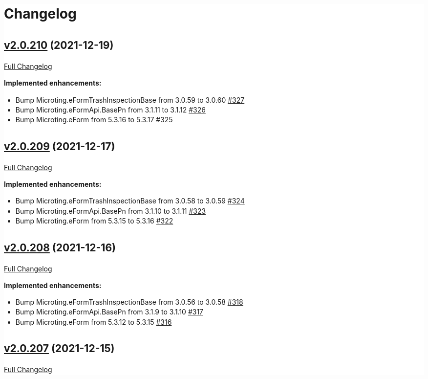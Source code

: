 # Changelog

## [v2.0.210](https://github.com/microting/eform-angular-trashinspection-plugin/tree/v2.0.210) (2021-12-19)

[Full Changelog](https://github.com/microting/eform-angular-trashinspection-plugin/compare/v2.0.209...v2.0.210)

**Implemented enhancements:**

- Bump Microting.eFormTrashInspectionBase from 3.0.59 to 3.0.60 [\#327](https://github.com/microting/eform-angular-trashinspection-plugin/issues/327)
- Bump Microting.eFormApi.BasePn from 3.1.11 to 3.1.12 [\#326](https://github.com/microting/eform-angular-trashinspection-plugin/issues/326)
- Bump Microting.eForm from 5.3.16 to 5.3.17 [\#325](https://github.com/microting/eform-angular-trashinspection-plugin/issues/325)

## [v2.0.209](https://github.com/microting/eform-angular-trashinspection-plugin/tree/v2.0.209) (2021-12-17)

[Full Changelog](https://github.com/microting/eform-angular-trashinspection-plugin/compare/v2.0.208...v2.0.209)

**Implemented enhancements:**

- Bump Microting.eFormTrashInspectionBase from 3.0.58 to 3.0.59 [\#324](https://github.com/microting/eform-angular-trashinspection-plugin/issues/324)
- Bump Microting.eFormApi.BasePn from 3.1.10 to 3.1.11 [\#323](https://github.com/microting/eform-angular-trashinspection-plugin/issues/323)
- Bump Microting.eForm from 5.3.15 to 5.3.16 [\#322](https://github.com/microting/eform-angular-trashinspection-plugin/issues/322)

## [v2.0.208](https://github.com/microting/eform-angular-trashinspection-plugin/tree/v2.0.208) (2021-12-16)

[Full Changelog](https://github.com/microting/eform-angular-trashinspection-plugin/compare/v2.0.207...v2.0.208)

**Implemented enhancements:**

- Bump Microting.eFormTrashInspectionBase from 3.0.56 to 3.0.58 [\#318](https://github.com/microting/eform-angular-trashinspection-plugin/issues/318)
- Bump Microting.eFormApi.BasePn from 3.1.9 to 3.1.10 [\#317](https://github.com/microting/eform-angular-trashinspection-plugin/issues/317)
- Bump Microting.eForm from 5.3.12 to 5.3.15 [\#316](https://github.com/microting/eform-angular-trashinspection-plugin/issues/316)

## [v2.0.207](https://github.com/microting/eform-angular-trashinspection-plugin/tree/v2.0.207) (2021-12-15)

[Full Changelog](https://github.com/microting/eform-angular-trashinspection-plugin/compare/v2.0.206...v2.0.207)
